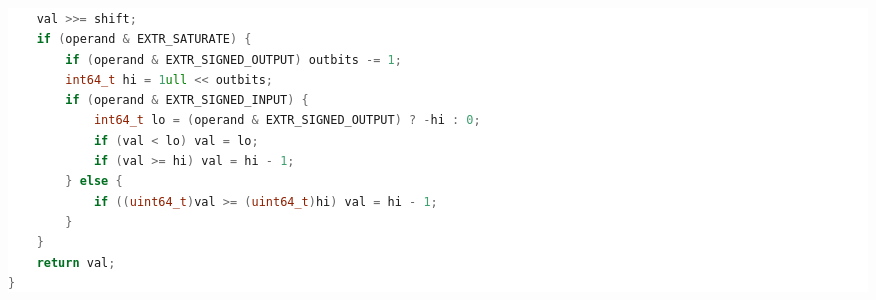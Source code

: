 ```c
    val >>= shift;
    if (operand & EXTR_SATURATE) {
        if (operand & EXTR_SIGNED_OUTPUT) outbits -= 1;
        int64_t hi = 1ull << outbits;
        if (operand & EXTR_SIGNED_INPUT) {
            int64_t lo = (operand & EXTR_SIGNED_OUTPUT) ? -hi : 0;
            if (val < lo) val = lo;
            if (val >= hi) val = hi - 1;
        } else {
            if ((uint64_t)val >= (uint64_t)hi) val = hi - 1;
        }
    }
    return val;
}
```
